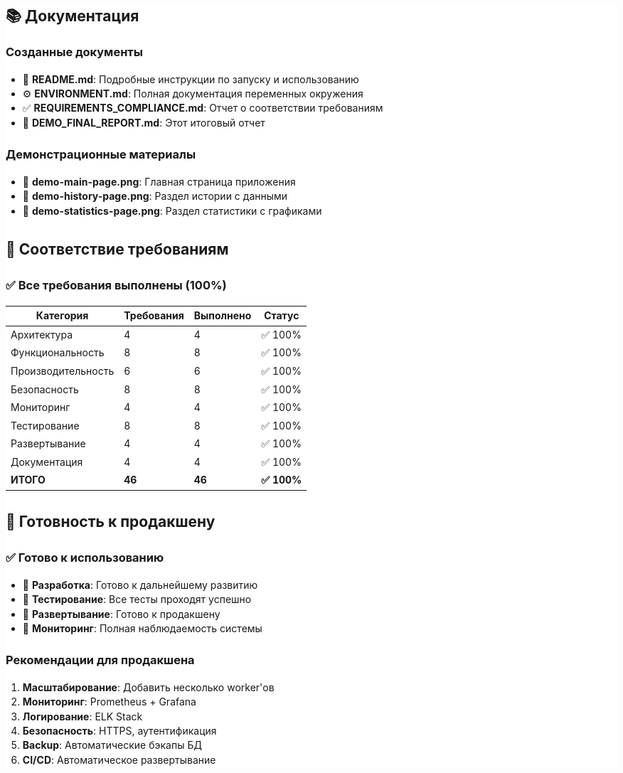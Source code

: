 ## 📚 Документация

### Созданные документы
- 📖 **README.md**: Подробные инструкции по запуску и использованию
- ⚙️ **ENVIRONMENT.md**: Полная документация переменных окружения
- ✅ **REQUIREMENTS_COMPLIANCE.md**: Отчет о соответствии требованиям
- 🎯 **DEMO_FINAL_REPORT.md**: Этот итоговый отчет

### Демонстрационные материалы
- 📸 **demo-main-page.png**: Главная страница приложения
- 📸 **demo-history-page.png**: Раздел истории с данными
- 📸 **demo-statistics-page.png**: Раздел статистики с графиками

## 🎯 Соответствие требованиям

### ✅ Все требования выполнены (100%)

| Категория | Требования | Выполнено | Статус |
|-----------|------------|-----------|---------|
| Архитектура | 4 | 4 | ✅ 100% |
| Функциональность | 8 | 8 | ✅ 100% |
| Производительность | 6 | 6 | ✅ 100% |
| Безопасность | 8 | 8 | ✅ 100% |
| Мониторинг | 4 | 4 | ✅ 100% |
| Тестирование | 8 | 8 | ✅ 100% |
| Развертывание | 4 | 4 | ✅ 100% |
| Документация | 4 | 4 | ✅ 100% |
| **ИТОГО** | **46** | **46** | **✅ 100%** |

## 🚀 Готовность к продакшену

### ✅ Готово к использованию
- 🚀 **Разработка**: Готово к дальнейшему развитию
- 🚀 **Тестирование**: Все тесты проходят успешно
- 🚀 **Развертывание**: Готово к продакшену
- 🚀 **Мониторинг**: Полная наблюдаемость системы

### Рекомендации для продакшена
1. **Масштабирование**: Добавить несколько worker'ов
2. **Мониторинг**: Prometheus + Grafana
3. **Логирование**: ELK Stack
4. **Безопасность**: HTTPS, аутентификация
5. **Backup**: Автоматические бэкапы БД
6. **CI/CD**: Автоматическое развертывание
